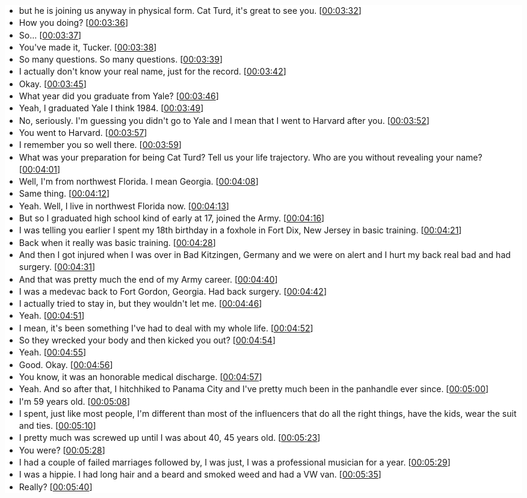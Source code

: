 *  but he is joining us anyway in physical form. Cat Turd, it's great to see you. [[00:03:32](https://www.youtube.com/watch?v=-Soy5Dx-wyM&t=212.0s)]
*  How you doing? [[00:03:36](https://www.youtube.com/watch?v=-Soy5Dx-wyM&t=216.0s)]
*  So... [[00:03:37](https://www.youtube.com/watch?v=-Soy5Dx-wyM&t=217.0s)]
*  You've made it, Tucker. [[00:03:38](https://www.youtube.com/watch?v=-Soy5Dx-wyM&t=218.0s)]
*  So many questions. So many questions. [[00:03:39](https://www.youtube.com/watch?v=-Soy5Dx-wyM&t=219.0s)]
*  I actually don't know your real name, just for the record. [[00:03:42](https://www.youtube.com/watch?v=-Soy5Dx-wyM&t=222.0s)]
*  Okay. [[00:03:45](https://www.youtube.com/watch?v=-Soy5Dx-wyM&t=225.0s)]
*  What year did you graduate from Yale? [[00:03:46](https://www.youtube.com/watch?v=-Soy5Dx-wyM&t=226.0s)]
*  Yeah, I graduated Yale I think 1984. [[00:03:49](https://www.youtube.com/watch?v=-Soy5Dx-wyM&t=229.0s)]
*  No, seriously. I'm guessing you didn't go to Yale and I mean that I went to Harvard after you. [[00:03:52](https://www.youtube.com/watch?v=-Soy5Dx-wyM&t=232.0s)]
*  You went to Harvard. [[00:03:57](https://www.youtube.com/watch?v=-Soy5Dx-wyM&t=237.0s)]
*  I remember you so well there. [[00:03:59](https://www.youtube.com/watch?v=-Soy5Dx-wyM&t=239.0s)]
*  What was your preparation for being Cat Turd? Tell us your life trajectory. Who are you without revealing your name? [[00:04:01](https://www.youtube.com/watch?v=-Soy5Dx-wyM&t=241.0s)]
*  Well, I'm from northwest Florida. I mean Georgia. [[00:04:08](https://www.youtube.com/watch?v=-Soy5Dx-wyM&t=248.0s)]
*  Same thing. [[00:04:12](https://www.youtube.com/watch?v=-Soy5Dx-wyM&t=252.0s)]
*  Yeah. Well, I live in northwest Florida now. [[00:04:13](https://www.youtube.com/watch?v=-Soy5Dx-wyM&t=253.0s)]
*  But so I graduated high school kind of early at 17, joined the Army. [[00:04:16](https://www.youtube.com/watch?v=-Soy5Dx-wyM&t=256.0s)]
*  I was telling you earlier I spent my 18th birthday in a foxhole in Fort Dix, New Jersey in basic training. [[00:04:21](https://www.youtube.com/watch?v=-Soy5Dx-wyM&t=261.0s)]
*  Back when it really was basic training. [[00:04:28](https://www.youtube.com/watch?v=-Soy5Dx-wyM&t=268.0s)]
*  And then I got injured when I was over in Bad Kitzingen, Germany and we were on alert and I hurt my back real bad and had surgery. [[00:04:31](https://www.youtube.com/watch?v=-Soy5Dx-wyM&t=271.0s)]
*  And that was pretty much the end of my Army career. [[00:04:40](https://www.youtube.com/watch?v=-Soy5Dx-wyM&t=280.0s)]
*  I was a medevac back to Fort Gordon, Georgia. Had back surgery. [[00:04:42](https://www.youtube.com/watch?v=-Soy5Dx-wyM&t=282.0s)]
*  I actually tried to stay in, but they wouldn't let me. [[00:04:46](https://www.youtube.com/watch?v=-Soy5Dx-wyM&t=286.0s)]
*  Yeah. [[00:04:51](https://www.youtube.com/watch?v=-Soy5Dx-wyM&t=291.0s)]
*  I mean, it's been something I've had to deal with my whole life. [[00:04:52](https://www.youtube.com/watch?v=-Soy5Dx-wyM&t=292.0s)]
*  So they wrecked your body and then kicked you out? [[00:04:54](https://www.youtube.com/watch?v=-Soy5Dx-wyM&t=294.0s)]
*  Yeah. [[00:04:55](https://www.youtube.com/watch?v=-Soy5Dx-wyM&t=295.0s)]
*  Good. Okay. [[00:04:56](https://www.youtube.com/watch?v=-Soy5Dx-wyM&t=296.0s)]
*  You know, it was an honorable medical discharge. [[00:04:57](https://www.youtube.com/watch?v=-Soy5Dx-wyM&t=297.0s)]
*  Yeah. And so after that, I hitchhiked to Panama City and I've pretty much been in the panhandle ever since. [[00:05:00](https://www.youtube.com/watch?v=-Soy5Dx-wyM&t=300.0s)]
*  I'm 59 years old. [[00:05:08](https://www.youtube.com/watch?v=-Soy5Dx-wyM&t=308.0s)]
*  I spent, just like most people, I'm different than most of the influencers that do all the right things, have the kids, wear the suit and ties. [[00:05:10](https://www.youtube.com/watch?v=-Soy5Dx-wyM&t=310.0s)]
*  I pretty much was screwed up until I was about 40, 45 years old. [[00:05:23](https://www.youtube.com/watch?v=-Soy5Dx-wyM&t=323.0s)]
*  You were? [[00:05:28](https://www.youtube.com/watch?v=-Soy5Dx-wyM&t=328.0s)]
*  I had a couple of failed marriages followed by, I was just, I was a professional musician for a year. [[00:05:29](https://www.youtube.com/watch?v=-Soy5Dx-wyM&t=329.0s)]
*  I was a hippie. I had long hair and a beard and smoked weed and had a VW van. [[00:05:35](https://www.youtube.com/watch?v=-Soy5Dx-wyM&t=335.0s)]
*  Really? [[00:05:40](https://www.youtube.com/watch?v=-Soy5Dx-wyM&t=340.0s)]